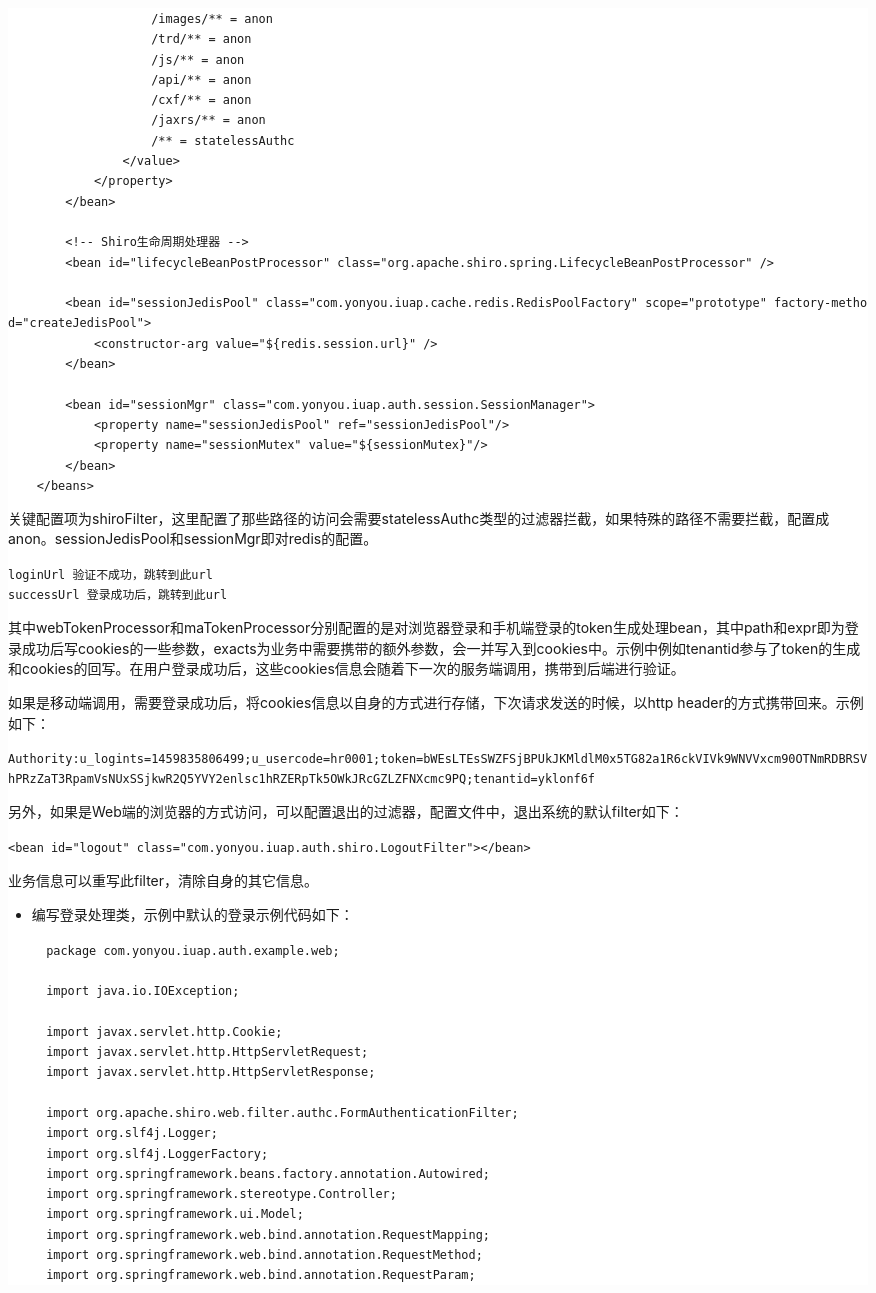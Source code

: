 						/images/** = anon
						/trd/** = anon
						/js/** = anon
						/api/** = anon
						/cxf/** = anon
						/jaxrs/** = anon
						/** = statelessAuthc
					</value>
				</property>
			</bean>
		
			<!-- Shiro生命周期处理器 -->
			<bean id="lifecycleBeanPostProcessor" class="org.apache.shiro.spring.LifecycleBeanPostProcessor" />
		
			<bean id="sessionJedisPool" class="com.yonyou.iuap.cache.redis.RedisPoolFactory" scope="prototype" factory-method="createJedisPool">
				<constructor-arg value="${redis.session.url}" />
			</bean>
		    
		    <bean id="sessionMgr" class="com.yonyou.iuap.auth.session.SessionManager">
		        <property name="sessionJedisPool" ref="sessionJedisPool"/>
		        <property name="sessionMutex" value="${sessionMutex}"/>
		    </bean>	
		</beans>

关键配置项为shiroFilter，这里配置了那些路径的访问会需要statelessAuthc类型的过滤器拦截，如果特殊的路径不需要拦截，配置成anon。sessionJedisPool和sessionMgr即对redis的配置。

	loginUrl 验证不成功，跳转到此url
	successUrl 登录成功后，跳转到此url

其中webTokenProcessor和maTokenProcessor分别配置的是对浏览器登录和手机端登录的token生成处理bean，其中path和expr即为登录成功后写cookies的一些参数，exacts为业务中需要携带的额外参数，会一并写入到cookies中。示例中例如tenantid参与了token的生成和cookies的回写。在用户登录成功后，这些cookies信息会随着下一次的服务端调用，携带到后端进行验证。

如果是移动端调用，需要登录成功后，将cookies信息以自身的方式进行存储，下次请求发送的时候，以http header的方式携带回来。示例如下：

	Authority:u_logints=1459835806499;u_usercode=hr0001;token=bWEsLTEsSWZFSjBPUkJKMldlM0x5TG82a1R6ckVIVk9WNVVxcm90OTNmRDBRSVhPRzZaT3RpamVsNUxSSjkwR2Q5YVY2enlsc1hRZERpTk5OWkJRcGZLZFNXcmc9PQ;tenantid=yklonf6f

另外，如果是Web端的浏览器的方式访问，可以配置退出的过滤器，配置文件中，退出系统的默认filter如下：

	<bean id="logout" class="com.yonyou.iuap.auth.shiro.LogoutFilter"></bean>

业务信息可以重写此filter，清除自身的其它信息。

- 编写登录处理类，示例中默认的登录示例代码如下：

		package com.yonyou.iuap.auth.example.web;
		
		import java.io.IOException;
		
		import javax.servlet.http.Cookie;
		import javax.servlet.http.HttpServletRequest;
		import javax.servlet.http.HttpServletResponse;
		
		import org.apache.shiro.web.filter.authc.FormAuthenticationFilter;
		import org.slf4j.Logger;
		import org.slf4j.LoggerFactory;
		import org.springframework.beans.factory.annotation.Autowired;
		import org.springframework.stereotype.Controller;
		import org.springframework.ui.Model;
		import org.springframework.web.bind.annotation.RequestMapping;
		import org.springframework.web.bind.annotation.RequestMethod;
		import org.springframework.web.bind.annotation.RequestParam;
		